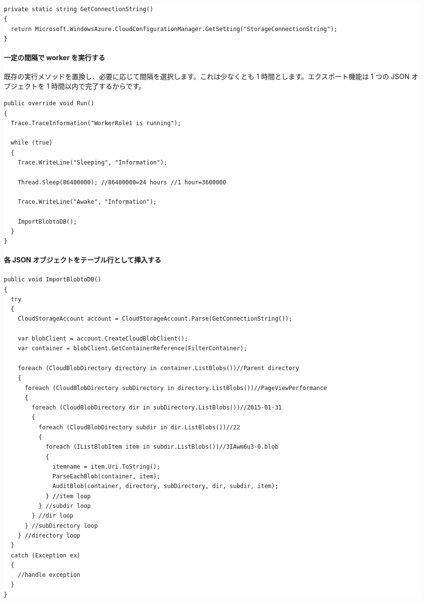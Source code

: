     private static string GetConnectionString()
    {
      return Microsoft.WindowsAzure.CloudConfigurationManager.GetSetting("StorageConnectionString");
    }

#### 一定の間隔で worker を実行する

既存の実行メソッドを置換し、必要に応じて間隔を選択します。これは少なくとも 1 時間とします。エクスポート機能は 1 つの JSON オブジェクトを 1 時間以内で完了するからです。

    public override void Run()
    {
      Trace.TraceInformation("WorkerRole1 is running");

      while (true)
      {
        Trace.WriteLine("Sleeping", "Information");

        Thread.Sleep(86400000); //86400000=24 hours //1 hour=3600000
                
        Trace.WriteLine("Awake", "Information");

        ImportBlobtoDB();
      }
    }

#### 各 JSON オブジェクトをテーブル行として挿入する


    public void ImportBlobtoDB()
    {
      try
      {
        CloudStorageAccount account = CloudStorageAccount.Parse(GetConnectionString());

        var blobClient = account.CreateCloudBlobClient();
        var container = blobClient.GetContainerReference(FilterContainer);

        foreach (CloudBlobDirectory directory in container.ListBlobs())//Parent directory
        {
          foreach (CloudBlobDirectory subDirectory in directory.ListBlobs())//PageViewPerformance
       	  {
            foreach (CloudBlobDirectory dir in subDirectory.ListBlobs())//2015-01-31
            {
              foreach (CloudBlobDirectory subdir in dir.ListBlobs())//22
              {
                foreach (IListBlobItem item in subdir.ListBlobs())//3IAwm6u3-0.blob
                {
                  itemname = item.Uri.ToString();
                  ParseEachBlob(container, item);
                  AuditBlob(container, directory, subDirectory, dir, subdir, item);
                } //item loop
              } //subdir loop
            } //dir loop
          } //subDirectory loop
        } //directory loop
      }
      catch (Exception ex)
      {
		//handle exception
      }
    }

